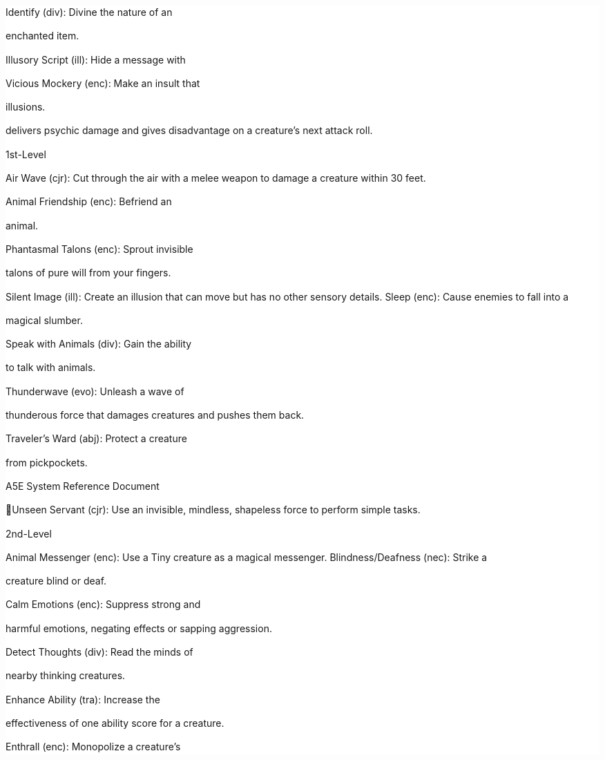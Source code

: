 Identify (div): Divine the nature of an

enchanted item.

Illusory Script (ill): Hide a message with

Vicious Mockery (enc): Make an insult that

illusions.

delivers psychic damage and gives disadvantage on a creature’s next attack roll.

1st-Level

Air Wave (cjr): Cut through the air with a melee weapon to damage a creature within 30 feet.

Animal Friendship (enc): Befriend an

animal.

Phantasmal Talons (enc): Sprout invisible

talons of pure will from your fingers.

Silent Image (ill): Create an illusion that can move but has no other sensory details. Sleep (enc): Cause enemies to fall into a

magical slumber.

Speak with Animals (div): Gain the ability

to talk with animals.

Thunderwave (evo): Unleash a wave of

thunderous force that damages creatures and pushes them back.

Traveler’s Ward (abj): Protect a creature

from pickpockets.

A5E System Reference Document

Unseen Servant (cjr): Use an invisible, mindless, shapeless force to perform simple tasks.

2nd-Level

Animal Messenger (enc): Use a Tiny creature as a magical messenger. Blindness/Deafness (nec): Strike a

creature blind or deaf.

Calm Emotions (enc): Suppress strong and

harmful emotions, negating effects or sapping aggression.

Detect Thoughts (div): Read the minds of

nearby thinking creatures.

Enhance Ability (tra): Increase the

effectiveness of one ability score for a creature.

Enthrall (enc): Monopolize a creature’s
